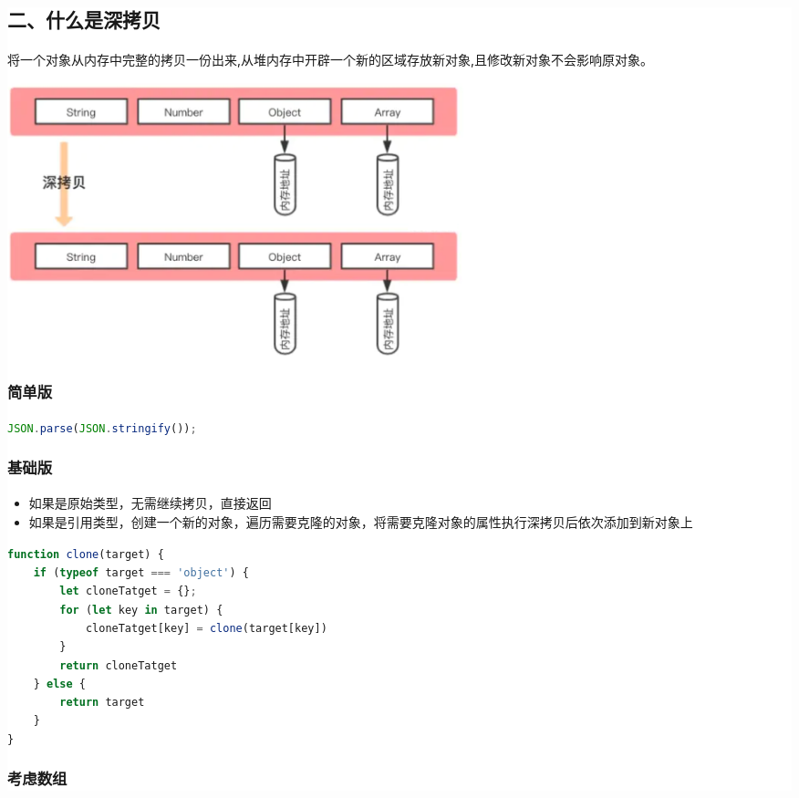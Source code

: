 ## 二、什么是深拷贝

将一个对象从内存中完整的拷贝一份出来,从堆内存中开辟一个新的区域存放新对象,且修改新对象不会影响原对象。
<div style="text-align: left; width:500px">
  <img src="../../images/base/copy_2.png" />
</div>

### 简单版

```js
JSON.parse(JSON.stringify());
```

### 基础版

* 如果是原始类型，无需继续拷贝，直接返回
* 如果是引用类型，创建一个新的对象，遍历需要克隆的对象，将需要克隆对象的属性执行深拷贝后依次添加到新对象上

```js
function clone(target) {
    if (typeof target === 'object') {
        let cloneTatget = {};
        for (let key in target) {
            cloneTatget[key] = clone(target[key])
        }
        return cloneTatget
    } else {
        return target
    }
}
```

### 考虑数组
